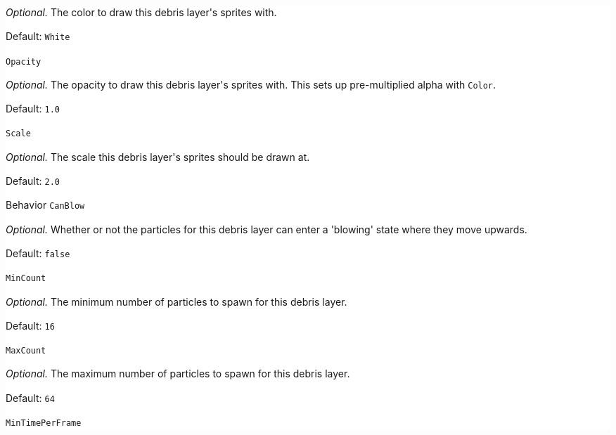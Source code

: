 *Optional.* The color to draw this debris layer's sprites with.

Default: `White`

</td>
</tr>
<tr>
<td><code>Opacity</code></td>
<td>

*Optional.* The opacity to draw this debris layer's sprites with.
This sets up pre-multiplied alpha with `Color`.

Default: `1.0`

</td>
</tr>
<tr>
<td><code>Scale</code></td>
<td>

*Optional.* The scale this debris layer's sprites should be drawn at.

Default: `2.0`

</td>
</tr>
<tr><th colspan=2>Behavior</th></tr>
<tr>
<td><code>CanBlow</code></td>
<td>

*Optional.* Whether or not the particles for this debris layer can enter
a 'blowing' state where they move upwards.

Default: `false`

</td>
</tr>
<tr>
<td><code>MinCount</code></td>
<td>

*Optional.* The minimum number of particles to spawn for this debris layer.

Default: `16`

</td>
</tr>
<tr>
<td><code>MaxCount</code></td>
<td>

*Optional.* The maximum number of particles to spawn for this debris layer.

Default: `64`

</td>
</tr>
<tr>
<td><code>MinTimePerFrame</code></td>
<td>
